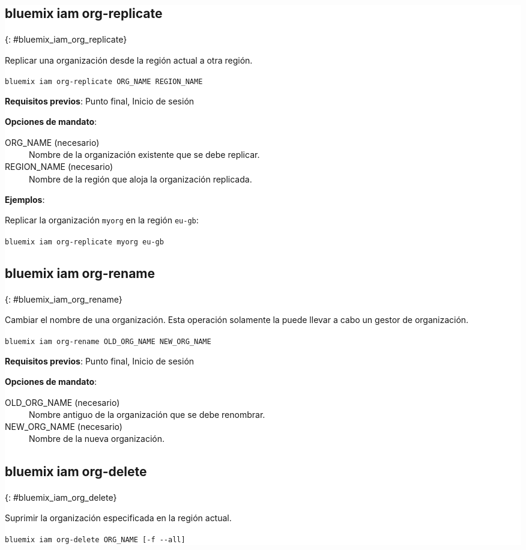 
## bluemix iam org-replicate
{: #bluemix_iam_org_replicate}

Replicar una organización desde la región actual a otra región.

```
bluemix iam org-replicate ORG_NAME REGION_NAME
```

<strong>Requisitos previos</strong>:  Punto final, Inicio de sesión

<strong>Opciones de mandato</strong>:
   <dl>
   <dt>ORG_NAME (necesario)</dt>
   <dd>Nombre de la organización existente que se debe replicar.</dd>
   <dt>REGION_NAME (necesario)</dt>
   <dd>Nombre de la región que aloja la organización replicada.</dd>
   </dl>

<strong>Ejemplos</strong>:

Replicar la organización `myorg` en la región `eu-gb`:

```
bluemix iam org-replicate myorg eu-gb
```


## bluemix iam org-rename
{: #bluemix_iam_org_rename}

Cambiar el nombre de una organización. Esta operación solamente la puede llevar a cabo un gestor de organización.

```
bluemix iam org-rename OLD_ORG_NAME NEW_ORG_NAME
```

<strong>Requisitos previos</strong>:  Punto final, Inicio de sesión

<strong>Opciones de mandato</strong>:
   <dl>
   <dt>OLD_ORG_NAME (necesario)</dt>
   <dd>Nombre antiguo de la organización que se debe renombrar.</dd>
   <dt>NEW_ORG_NAME (necesario)</dt>
   <dd>Nombre de la nueva organización.</dd>
   </dl>

## bluemix iam org-delete
{: #bluemix_iam_org_delete}

Suprimir la organización especificada en la región actual.

```
bluemix iam org-delete ORG_NAME [-f --all]
```
